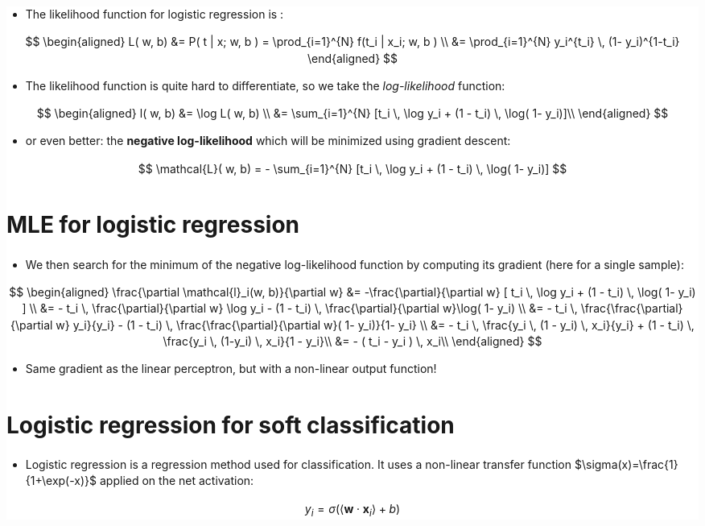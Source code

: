 * The likelihood function for logistic regression is :

$$
\begin{aligned}
    L( w, b) &= P( t | x; w,  b )  = \prod_{i=1}^{N} f(t_i | x_i;  w,  b ) \\
    &= \prod_{i=1}^{N}  y_i^{t_i} \, (1- y_i)^{1-t_i}
\end{aligned}
$$

* The likelihood function is quite hard to differentiate, so we take the *log-likelihood* function:

$$
\begin{aligned}
    l( w, b) &= \log L( w, b) \\
    &=  \sum_{i=1}^{N} [t_i \, \log y_i + (1 - t_i) \, \log( 1- y_i)]\\
\end{aligned}
$$

* or even better: the **negative log-likelihood** which will be minimized using gradient descent:

$$
    \mathcal{L}( w, b) =  - \sum_{i=1}^{N} [t_i \, \log y_i + (1 - t_i) \, \log( 1- y_i)]
$$

# MLE for logistic regression

* We then search for the minimum of the negative log-likelihood function by computing its gradient (here for a single sample):

$$
\begin{aligned}
    \frac{\partial \mathcal{l}_i(w, b)}{\partial w}
        &= -\frac{\partial}{\partial w} [ t_i \, \log y_i + (1 - t_i) \, \log( 1- y_i) ] \\
        &= - t_i \, \frac{\partial}{\partial w} \log y_i - (1 - t_i) \, \frac{\partial}{\partial w}\log( 1- y_i) \\
        &= - t_i \, \frac{\frac{\partial}{\partial w} y_i}{y_i} - (1 - t_i) \, \frac{\frac{\partial}{\partial w}( 1- y_i)}{1- y_i} \\
        &= - t_i \, \frac{y_i \, (1 - y_i) \, x_i}{y_i} + (1 - t_i) \, \frac{y_i \, (1-y_i) \, x_i}{1 - y_i}\\
        &= - ( t_i - y_i ) \, x_i\\
\end{aligned}
$$

* Same gradient as the linear perceptron, but with a non-linear output function!

# Logistic regression for soft classification

* Logistic regression is a regression method used for classification. It uses a non-linear transfer function $\sigma(x)=\frac{1}{1+\exp(-x)}$ applied on the net activation:

$$
    y_i = \sigma(\langle \mathbf{w} \cdot \mathbf{x}_i \rangle + b )
$$

